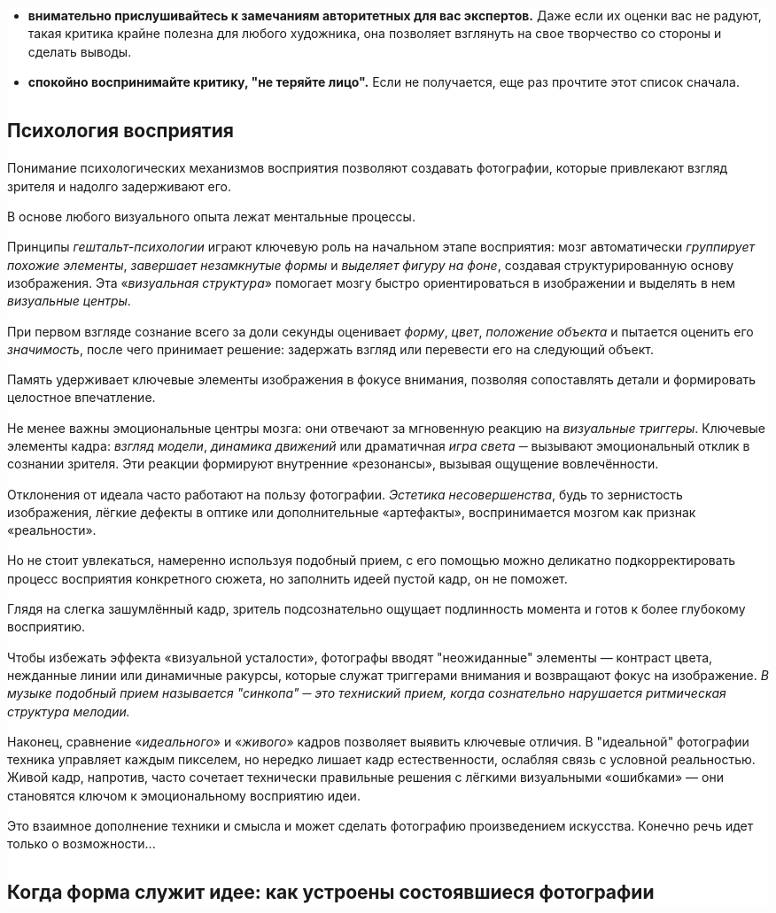 - **внимательно прислушивайтесь к замечаниям авторитетных для вас экспертов.** Даже если их оценки вас не радуют, такая критика крайне полезна для любого художника, она позволяет взглянуть на свое творчество со стороны и сделать выводы.

- **спокойно воспринимайте критику, "не теряйте лицо".** Если не получается, еще раз прочтите этот список сначала.

## Психология восприятия

Понимание психологических механизмов восприятия позволяют создавать фотографии, которые привлекают взгляд зрителя и надолго задерживают его.

В основе любого визуального опыта лежат ментальные процессы.

Принципы *гештальт-психологии* играют ключевую роль на начальном этапе восприятия: мозг автоматически *группирует похожие элементы*, *завершает незамкнутые формы* и *выделяет фигуру на фоне*, создавая структурированную основу изображения. Эта «*визуальная структура*» помогает мозгу быстро ориентироваться в изображении и выделять в нем *визуальные центры*.

При первом взгляде сознание всего за доли секунды оценивает *форму*, *цвет*, *положение объекта* и пытается оценить его *значимость*, после чего принимает решение: задержать взгляд или перевести его на следующий объект.

Память удерживает ключевые элементы изображения в фокусе внимания, позволяя сопоставлять детали и формировать целостное впечатление.

Не менее важны эмоциональные центры мозга: они отвечают за мгновенную реакцию на *визуальные триггеры*. Ключевые элементы кадра: *взгляд модели*, *динамика движений* или драматичная *игра света* ─ вызывают эмоциональный отклик в сознании зрителя. Эти реакции формируют внутренние «резонансы», вызывая ощущение вовлечённости.

Отклонения от идеала часто работают на пользу фотографии. *Эстетика несовершенства*, будь то зернистость изображения, лёгкие дефекты в оптике или дополнительные «артефакты», воспринимается мозгом как признак «реальности».

Но не стоит увлекаться, намеренно используя подобный прием, с его помощью можно деликатно подкорректировать процесс восприятия конкретного сюжета, но заполнить идеей пустой кадр, он не поможет.

Глядя на слегка зашумлённый кадр, зритель подсознательно ощущает подлинность момента и готов к более глубокому восприятию.

Чтобы избежать эффекта «визуальной усталости», фотографы вводят "неожиданные" элементы — контраст цвета, нежданные линии или динамичные ракурсы, которые служат триггерами внимания и возвращают фокус на изображение. *В музыке подобный прием называется "синкопа" ─ это техниский прием, когда сознательно нарушается ритмическая структура мелодии.*

Наконец, сравнение «*идеального*» и «*живого*» кадров позволяет выявить ключевые отличия. В "идеальной" фотографии техника управляет каждым пикселем, но нередко лишает кадр естественности, ослабляя связь с условной реальностью. Живой кадр, напротив, часто сочетает технически правильные решения с лёгкими визуальными «ошибками» — они становятся ключом к эмоциональному восприятию идеи.

Это взаимное дополнение техники и смысла и может сделать фотографию произведением искусства. Конечно речь идет только о возможности...

## Когда форма служит идее: как устроены состоявшиеся фотографии
